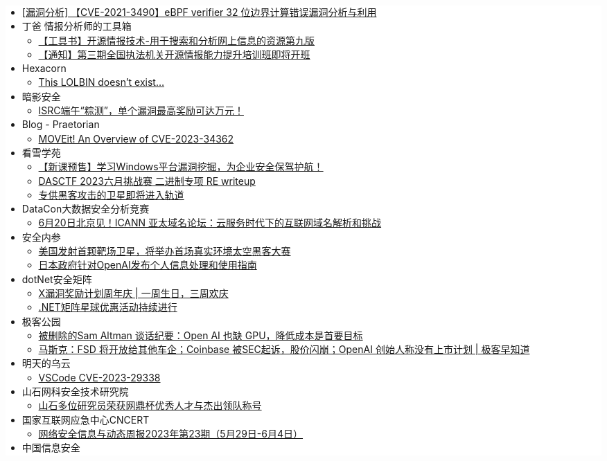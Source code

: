   - [[漏洞分析] 【CVE-2021-3490】eBPF verifier 32 位边界计算错误漏洞分析与利用](https://mp.weixin.qq.com/s?__biz=MjM5Mjc3MDM2Mw==&mid=2651139579&idx=1&sn=e662f5e25e72a9c2f8cd646c1bdcd8e6&chksm=bd50bdaf8a2734b906b0f81aa883140d614bc674ad3dd26d30049877227cae270e589ce1c3c6&scene=58&subscene=0#rd)
- 丁爸 情报分析师的工具箱
  - [【工具书】开源情报技术-用于搜索和分析网上信息的资源第九版](https://mp.weixin.qq.com/s?__biz=MzI2MTE0NTE3Mw==&mid=2651136744&idx=1&sn=f8091cded0629dce04bc352167f1e9a7&chksm=f1af55d2c6d8dcc411d78fa1ffd04ff3457231ec894014275e3fb487c74f304da7e1588de8a0&scene=58&subscene=0#rd)
  - [【通知】第三期全国执法机关开源情报能力提升培训班即将开班](https://mp.weixin.qq.com/s?__biz=MzI2MTE0NTE3Mw==&mid=2651136744&idx=2&sn=4807b5e016c5b3dc007c26d3e9877541&chksm=f1af55d2c6d8dcc4e9505afb5992aa368ff75ae1bb2067025353ddc1121d98763e410a5378bf&scene=58&subscene=0#rd)
- Hexacorn
  - [This LOLBIN doesn’t exist…](https://www.hexacorn.com/blog/2023/06/07/this-lolbin-doesnt-exist/)
- 暗影安全
  - [ISRC端午“粽测”，单个漏洞最高奖励可达万元！](https://mp.weixin.qq.com/s?__biz=MzI2MzA3OTgxOA==&mid=2657164521&idx=1&sn=6031758ec055f571b10268b8ee283618&chksm=f1d4ee0cc6a3671a6d67c91391ecd816103ff2ec92063d9d7a066073ceeb2488cb69a42753bd&scene=58&subscene=0#rd)
- Blog - Praetorian
  - [MOVEit! An Overview of CVE-2023-34362](https://www.praetorian.com/blog/moveit-vulnerability/)
- 看雪学苑
  - [【新课预售】学习Windows平台漏洞挖掘，为企业安全保驾护航！](https://mp.weixin.qq.com/s?__biz=MjM5NTc2MDYxMw==&mid=2458506114&idx=1&sn=3de4c938a01579657384d414f8354047&chksm=b18ee30886f96a1eadb472d362824892580f3842a07b83805e619e01028fc05716f002df8616&scene=58&subscene=0#rd)
  - [DASCTF 2023六月挑战赛 二进制专项 RE writeup](https://mp.weixin.qq.com/s?__biz=MjM5NTc2MDYxMw==&mid=2458506114&idx=2&sn=b9c2800a9da6e56c00688fec4e99f9b6&chksm=b18ee30886f96a1edcdc34ca2879256a0ff1a3e4dc6c0caad4db538a05a467a9bae085feaa0a&scene=58&subscene=0#rd)
  - [专供黑客攻击的卫星即将进入轨道](https://mp.weixin.qq.com/s?__biz=MjM5NTc2MDYxMw==&mid=2458506114&idx=3&sn=4a329ebd8de8dfc11e14a151ce7195f1&chksm=b18ee30886f96a1e72ee47879303c505f5e012fc9d5f65c957179454edca5d9ac82892334385&scene=58&subscene=0#rd)
- DataCon大数据安全分析竞赛
  - [6月20日北京见！ICANN 亚太域名论坛：云服务时代下的互联网域名解析和挑战](https://mp.weixin.qq.com/s?__biz=MzU5Njg1NzMyNw==&mid=2247486753&idx=1&sn=f987b8fcd52a3864f8f17c2a9c5c865c&chksm=fe5d15a1c92a9cb7e1180a05023557f98a733b41dea71e52a3f057bc203d35dc24362518287e&scene=58&subscene=0#rd)
- 安全内参
  - [美国发射首颗靶场卫星，将举办首场真实环境太空黑客大赛](https://mp.weixin.qq.com/s?__biz=MzI4NDY2MDMwMw==&mid=2247508794&idx=1&sn=72d9437530158d25838ba4de904abec6&chksm=ebfae41adc8d6d0c15556f4675843fa93069b70e2c3811bc17dea970f75858ce9a298f01c644&scene=58&subscene=0#rd)
  - [日本政府针对OpenAI发布个人信息处理和使用指南](https://mp.weixin.qq.com/s?__biz=MzI4NDY2MDMwMw==&mid=2247508794&idx=2&sn=14fa3c9c82fb50215afbdc046386baa1&chksm=ebfae41adc8d6d0cc899f1f95257dab47cb3c64be40e712a0dd3f753afb4a25c4e6bc81e43f8&scene=58&subscene=0#rd)
- dotNet安全矩阵
  - [X漏洞奖励计划周年庆 | 一周生日，三周欢庆](https://mp.weixin.qq.com/s?__biz=MzUyOTc3NTQ5MA==&mid=2247487767&idx=1&sn=a014e0b07c2a7b1dc97db7495bd7bef2&chksm=fa5abffacd2d36ecc9292620b1ee52dc80e545c7462518b469e6acfd1aaaeb32164d785998fe&scene=58&subscene=0#rd)
  - [.NET矩阵星球优惠活动持续进行](https://mp.weixin.qq.com/s?__biz=MzUyOTc3NTQ5MA==&mid=2247487767&idx=2&sn=06be824172df6e74489b6da373ff8b35&chksm=fa5abffacd2d36ec98dfa92882b7a5ee8c9a20ebcc778f99e5cc0ffdf7392e75df3a1164bdfe&scene=58&subscene=0#rd)
- 极客公园
  - [被删除的Sam Altman 谈话纪要：Open AI 也缺 GPU，降低成本是首要目标](https://mp.weixin.qq.com/s?__biz=MTMwNDMwODQ0MQ==&mid=2652994889&idx=1&sn=257342371bc677cadce5d8a04752ee99&chksm=7e5400ff492389e968b0d74bf9b0c19b15bbc3d0bf231f69671296a9797c810383692a1e6b62&scene=58&subscene=0#rd)
  - [马斯克：FSD 将开放给其他车企；Coinbase 被SEC起诉，股价闪崩；OpenAI 创始人称没有上市计划 | 极客早知道](https://mp.weixin.qq.com/s?__biz=MTMwNDMwODQ0MQ==&mid=2652994889&idx=2&sn=c66da2d93751b5d2965ca1faeaaba5c9&chksm=7e5400ff492389e9651555122706124537cdb7491325ea52e6a57feab00dac8a5a8f62692ee8&scene=58&subscene=0#rd)
- 明天的乌云
  - [VSCode CVE-2023-29338](https://blog.xlab.app/p/3cee4c33/)
- 山石网科安全技术研究院
  - [山石多位研究员荣获网鼎杯优秀人才与杰出领队称号](https://mp.weixin.qq.com/s?__biz=MzUzMDUxNTE1Mw==&mid=2247501383&idx=1&sn=3e0714e833035de0aa19d4087c7fb47f&chksm=fa5213f9cd259aef500225e9afe3df42453da5010730c80cc14ada0931f7acb21963ea1ebe1b&scene=58&subscene=0#rd)
- 国家互联网应急中心CNCERT
  - [网络安全信息与动态周报2023年第23期（5月29日-6月4日）](https://mp.weixin.qq.com/s?__biz=MzIwNDk0MDgxMw==&mid=2247498386&idx=1&sn=c2f51f1a100981a0771de035378dcbc0&chksm=973ac9f0a04d40e6cb58749fa40b98f6e623d4695f1a78b0425f98017988439b500383ad010b&scene=58&subscene=0#rd)
- 中国信息安全